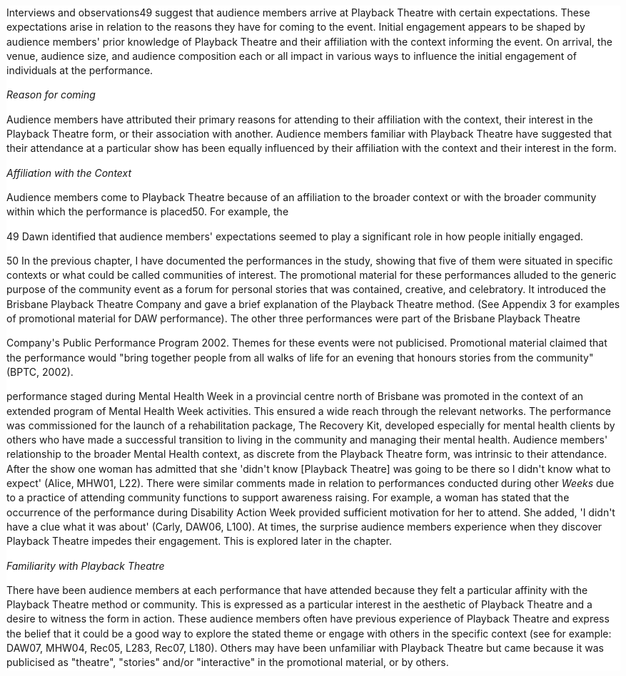 Interviews and observations49 suggest that audience members arrive at Playback Theatre with certain expectations. These expectations arise in relation to the reasons they have for coming to the event. Initial engagement appears to be shaped by audience members' prior knowledge of Playback Theatre and their affiliation with the context informing the event. On arrival, the venue, audience size, and audience composition each or all impact in various ways to influence the initial engagement of individuals at the performance.

*Reason for coming*

Audience members have attributed their primary reasons for attending to their affiliation with the context, their interest in the Playback Theatre form, or their association with another. Audience members familiar with Playback Theatre have suggested that their attendance at a particular show has been equally influenced by their affiliation with the context and their interest in the form.

*Affiliation with the Context*

Audience members come to Playback Theatre because of an affiliation to the broader context or with the broader community within which the performance is placed50. For example, the

49 Dawn identified that audience members' expectations seemed to play a significant role in how people initially engaged.

50 In the previous chapter, I have documented the performances in the study, showing that five of them were situated in specific contexts or what could be called communities of interest. The promotional material for these performances alluded to the generic purpose of the community event as a forum for personal stories that was contained, creative, and celebratory. It introduced the Brisbane Playback Theatre Company and gave a brief explanation of the Playback Theatre method. (See Appendix 3 for examples of promotional material for DAW performance). The other three performances were part of the Brisbane Playback Theatre

Company's Public Performance Program 2002. Themes for these events were not publicised. Promotional material claimed that the performance would "bring together people from all walks of life for an evening that honours stories from the community" (BPTC, 2002).

performance staged during Mental Health Week in a provincial centre north of Brisbane was promoted in the context of an extended program of Mental Health Week activities. This ensured a wide reach through the relevant networks. The performance was commissioned for the launch of a rehabilitation package, The Recovery Kit, developed especially for mental health clients by others who have made a successful transition to living in the community and managing their mental health. Audience members' relationship to the broader Mental Health context, as discrete from the Playback Theatre form, was intrinsic to their attendance. After the show one woman has admitted that she 'didn't know [Playback Theatre] was going to be there so I didn't know what to expect' (Alice, MHW01, L22). There were similar comments made in relation to performances conducted during other *Weeks* due to a practice of attending community functions to support awareness raising. For example, a woman has stated that the occurrence of the performance during Disability Action Week provided sufficient motivation for her to attend. She added, 'I didn't have a clue what it was about' (Carly, DAW06, L100). At times, the surprise audience members experience when they discover Playback Theatre impedes their engagement. This is explored later in the chapter.

*Familiarity with Playback Theatre*

There have been audience members at each performance that have attended because they felt a particular affinity with the Playback Theatre method or community. This is expressed as a particular interest in the aesthetic of Playback Theatre and a desire to witness the form in action. These audience members often have previous experience of Playback Theatre and express the belief that it could be a good way to explore the stated theme or engage with others in the specific context (see for example: DAW07, MHW04, Rec05, L283, Rec07, L180). Others may have been unfamiliar with Playback Theatre but came because it was publicised as "theatre", "stories" and/or "interactive" in the promotional material, or by others.
